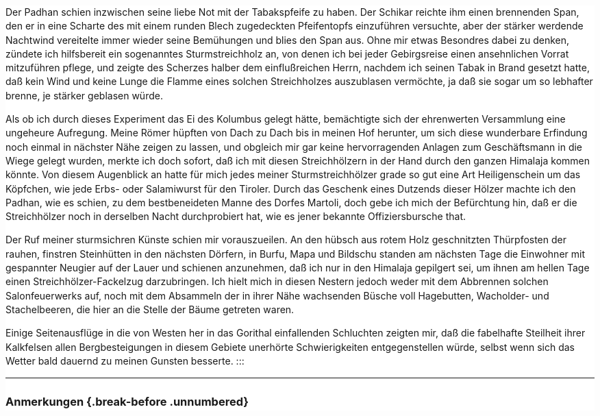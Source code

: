 Der Padhan schien inzwischen seine liebe Not mit der Tabakspfeife zu haben.
Der Schikar reichte ihm einen brennenden Span,
den er in eine Scharte des mit einem runden Blech zugedeckten
Pfeifentopfs einzuführen versuchte, aber der stärker werdende Nachtwind vereitelte
immer wieder seine Bemühungen und blies den Span
aus. Ohne mir etwas Besondres dabei zu denken, zündete ich hilfsbereit ein
sogenanntes Sturmstreichholz an, von denen ich bei jeder
Gebirgsreise einen ansehnlichen Vorrat mitzuführen pflege, und zeigte
des Scherzes halber dem einflußreichen Herrn, nachdem ich seinen
Tabak in Brand gesetzt hatte, daß kein Wind und keine Lunge die
Flamme eines solchen Streichholzes auszublasen vermöchte, ja daß
sie sogar um so lebhafter brenne, je stärker geblasen würde.

Als ob ich durch dieses Experiment das Ei des Kolumbus gelegt
hätte, bemächtigte sich der ehrenwerten Versammlung eine ungeheure
Aufregung. Meine Römer hüpften von Dach zu Dach bis in
meinen Hof herunter, um sich diese wunderbare Erfindung noch
einmal in nächster Nähe zeigen zu lassen, und obgleich mir gar keine
hervorragenden Anlagen zum Geschäftsmann in die Wiege gelegt
wurden, merkte ich doch sofort, daß ich mit diesen Streichhölzern
in der Hand durch den ganzen Himalaja kommen könnte. Von
diesem Augenblick an hatte für mich jedes meiner Sturmstreichhölzer
grade so gut eine Art Heiligenschein um das Köpfchen, wie jede
Erbs- oder Salamiwurst für den Tiroler. Durch das Geschenk
eines Dutzends dieser Hölzer machte ich den Padhan, wie es schien,
zu dem bestbeneideten Manne des Dorfes Martoli, doch gebe ich
mich der Befürchtung hin, daß er die Streichhölzer noch in derselben
Nacht durchprobiert hat, wie es jener bekannte Offiziersbursche that.

Der Ruf meiner sturmsichren Künste schien mir vorauszueilen.
An den hübsch aus rotem Holz geschnitzten Thürpfosten der rauhen,
finstren Steinhütten in den nächsten Dörfern, in Burfu, Mapa und
Bildschu standen am nächsten Tage die Einwohner mit gespannter
Neugier auf der Lauer und schienen anzunehmen, daß ich nur in
den Himalaja gepilgert sei, um ihnen am hellen Tage einen
Streichhölzer-Fackelzug darzubringen. Ich hielt mich in diesen Nestern
jedoch weder mit dem Abbrennen solchen Salonfeuerwerks auf, noch
mit dem Absammeln der in ihrer Nähe wachsenden Büsche voll
Hagebutten, Wacholder- und Stachelbeeren, die hier an die Stelle
der Bäume getreten waren.

Einige Seitenausflüge in die von Westen her in das Gorithal
einfallenden Schluchten zeigten mir, daß die fabelhafte Steilheit ihrer
Kalkfelsen allen Bergbesteigungen in diesem Gebiete unerhörte Schwierigkeiten
entgegenstellen würde,
selbst wenn sich das Wetter bald dauernd zu meinen Gunsten besserte.
:::

****

### **Anmerkungen** {.break-before .unnumbered}

[^375]: [*Lilam*: vergleiche Weiler Lilam, Pithoragarh, Uttarakhand, Indien, siehe [Openstreetmap](https://www.openstreetmap.org/#map=14/30.1560/80.2500)]{.footnote}


[^376]: [*Munschari*: vergleiche [Munsiari](https://en.wikipedia.org/wiki/Munsiari)]{.footnote}
[^377]: [*Milam*: vergleiche [Milam, India](https://en.wikipedia.org/wiki/Milam,_India)]{.footnote}
[^378]: [*„Est! Est!“*: „Es ist (hier)! Es ist (hier)!“ ]{.footnote}
[^379]: [*Milamgletscher*: vergleiche [Milam Glacier](https://en.wikipedia.org/wiki/Milam_Glacier)]{.footnote}
[^380]: [*Bogdiar*: vergleiche Bagudiyar, Weiler und Kontrollposten der Indisch-Tibetischen Grenzpolizei am Miliamgletscher Trek ]{.footnote}
[^381]: [*Malla Rilkot*: vergleiche [Rilkot](https://villageinfo.in/uttarakhand/pithoragarh/munsiari/rilkot.html)]{.footnote}
[^382]: [*Groß-Martoli*: vergleiche [Martoli](https://villageinfo.in/uttarakhand/pithoragarh/munsiari/martoli.html)]{.footnote}
[^383]: [*Tola*: vergleiche [Tola](https://villageinfo.in/uttarakhand/pithoragarh/munsiari/tola.html)]{.footnote}
[^384]: [*Burfu*: vergleiche [Burphu](https://villageinfo.in/uttarakhand/pithoragarh/munsiari/burphu.html)]{.footnote}
[^385]: [*Bildschu*: vergleiche [Bilju](https://villageinfo.in/uttarakhand/pithoragarh/munsiari/bilju.html)]{.footnote}
[^386]: [*Mapa*: vergleiche [Mapa](https://villageinfo.in/uttarakhand/pithoragarh/munsiari/mapa.html)]{.footnote}
[^387]: [*Bajaderen*: vergleiche [Bajadere](https://de.wikipedia.org/wiki/Bajadere)]{.footnote}
[^388]: [*Gwalior*: vergleiche [Gwalior](https://de.wikipedia.org/wiki/Gwalior)]{.footnote}
[^389]: [*Knackmandel*: Prunus dulcis var. fragilis = Krachmandel mit süß schmeckenden Samen, mit dünner, brüchiger Schale]{.footnote}
[^390]: [*Szurdse Kund*: vergleiche [Tirsuli](https://de.wikipedia.org/wiki/Tirsuli)]{.footnote}